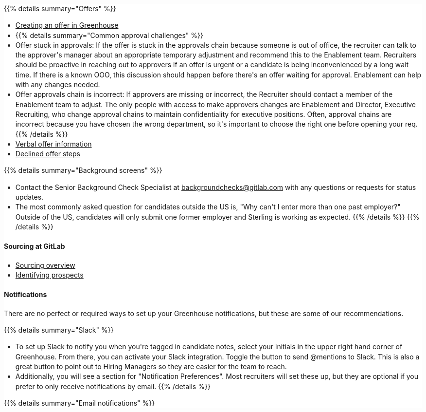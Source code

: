 {{% details summary="Offers" %}}

- [Creating an offer in Greenhouse](/handbook/hiring/talent-acquisition-framework/offer-process/#offer-approval-process)
- {{% details summary="Common approval challenges" %}}
- Offer stuck in approvals: If the offer is stuck in the approvals chain because someone is out of office, the recruiter can talk to the approver's manager about an appropriate temporary adjustment and recommend this to the Enablement team. Recruiters should be proactive in reaching out to approvers if an offer is urgent or a candidate is being inconvenienced by a long wait time. If there is a known OOO, this discussion should happen before there's an offer waiting for approval. Enablement can help with any changes needed.
- Offer approvals chain is incorrect: If approvers are missing or incorrect, the Recruiter should contact a member of the Enablement team to adjust. The only people with access to make approvers changes are Enablement and Director, Executive Recruiting, who change approval chains to maintain confidentiality for executive positions. Often, approval chains are incorrect because you have chosen the wrong department, so it's important to choose the right one before opening your req.
{{% /details %}}
- [Verbal offer information](/handbook/hiring/talent-acquisition-framework/offer-process/#verbal-job-offer)
- [Declined offer steps](/handbook/hiring/talent-acquisition-framework/offer-process/#declined-offers)

{{% details summary="Background screens" %}}

- Contact the Senior Background Check Specialist at backgroundchecks@gitlab.com with any questions or requests for status updates.
- The most commonly asked question for candidates outside the US is, "Why can't I enter more than one past employer?" Outside of ​the US, candidates will only submit one former employer and Sterling is working as expected.
{{% /details %}}
{{% /details %}}

#### Sourcing at GitLab

- [Sourcing overview](/handbook/hiring/sourcing)
- [Identifying prospects](/handbook/hiring/talent-acquisition-framework/req-overview#step-4-identify--engage-top-talent-prospects)

#### Notifications

There are no perfect or required ways to set up your Greenhouse notifications, but these are some of our recommendations.

{{% details summary="Slack" %}}

- To set up Slack to notify you when you're tagged in candidate notes, select your initials in the upper right hand corner of Greenhouse. From there, you can activate your Slack integration. Toggle the button to send @mentions to Slack. This is also a great button to point out to Hiring Managers so they are easier for the team to reach.
- Additionally, you will see a section for "Notification Preferences". Most recruiters will set these up, but they are optional if you prefer to only receive notifications by email.
{{% /details %}}

{{% details summary="Email notifications" %}}
